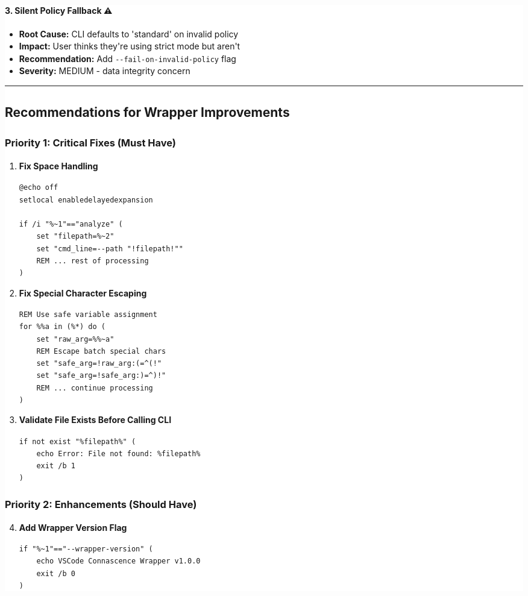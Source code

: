 #### 3. **Silent Policy Fallback** ⚠️
- **Root Cause:** CLI defaults to 'standard' on invalid policy
- **Impact:** User thinks they're using strict mode but aren't
- **Recommendation:** Add `--fail-on-invalid-policy` flag
- **Severity:** MEDIUM - data integrity concern

---

## Recommendations for Wrapper Improvements

### Priority 1: Critical Fixes (Must Have)

1. **Fix Space Handling**
   ```batch
   @echo off
   setlocal enabledelayedexpansion

   if /i "%~1"=="analyze" (
       set "filepath=%~2"
       set "cmd_line=--path "!filepath!""
       REM ... rest of processing
   )
   ```

2. **Fix Special Character Escaping**
   ```batch
   REM Use safe variable assignment
   for %%a in (%*) do (
       set "raw_arg=%%~a"
       REM Escape batch special chars
       set "safe_arg=!raw_arg:(=^(!"
       set "safe_arg=!safe_arg:)=^)!"
       REM ... continue processing
   )
   ```

3. **Validate File Exists Before Calling CLI**
   ```batch
   if not exist "%filepath%" (
       echo Error: File not found: %filepath%
       exit /b 1
   )
   ```

### Priority 2: Enhancements (Should Have)

4. **Add Wrapper Version Flag**
   ```batch
   if "%~1"=="--wrapper-version" (
       echo VSCode Connascence Wrapper v1.0.0
       exit /b 0
   )
   ```
